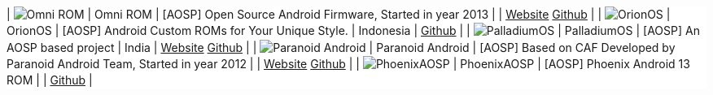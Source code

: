| ![Omni ROM](https://avatars.githubusercontent.com/u/5341305?s=200&v=4)                                                                                                                                                                                                                                                                                                                                                                | Omni ROM                                          | [AOSP] Open Source Android Firmware, Started in year 2013                                                                                                                                                                                                                                                                                                                                       |                | [Website](https://omnirom.org/) [Github](https://github.com/omnirom)                                                                                                                                                      |
| ![OrionOS](https://avatars.githubusercontent.com/u/170867861?s=200&v=4)                                                                                                                                                                                                                                                                                                                                                               | OrionOS                                           | [AOSP] Android Custom ROMs for Your Unique Style.                                                                                                                                                                                                                                                                                                                                               | Indonesia      | [Github](https://github.com/OrionOS-prjkt)                                                                                                                                                                                |
| ![PalladiumOS](https://avatars.githubusercontent.com/u/84281581?s=200&v=4)                                                                                                                                                                                                                                                                                                                                                            | PalladiumOS                                       | [AOSP] An AOSP based project                                                                                                                                                                                                                                                                                                                                                                    | India          | [Website](https://palladiumos.com/) [Github](https://github.com/Palladium-OS)                                                                                                                                             |
| ![Paranoid Android](https://avatars.githubusercontent.com/u/5701347?s=200&v=4)                                                                                                                                                                                                                                                                                                                                                        | Paranoid Android                                  | [AOSP] Based on CAF Developed by Paranoid Android Team, Started in year 2012                                                                                                                                                                                                                                                                                                                    |                | [Website](https://paranoidandroid.co/) [Github](https://github.com/AOSPA)                                                                                                                                                 |
| ![PhoenixAOSP](https://avatars.githubusercontent.com/u/120473547?s=200&v=4)                                                                                                                                                                                                                                                                                                                                                           | PhoenixAOSP                                       | [AOSP] Phoenix Android 13 ROM                                                                                                                                                                                                                                                                                                                                                                   |                | [Github](https://github.com/PhoenixAOSP)                                                                                                                                                                                  |